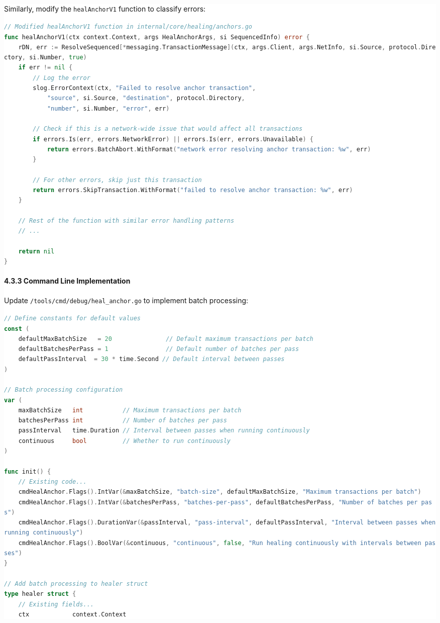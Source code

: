 Similarly, modify the `healAnchorV1` function to classify errors:

```go
// Modified healAnchorV1 function in internal/core/healing/anchors.go
func healAnchorV1(ctx context.Context, args HealAnchorArgs, si SequencedInfo) error {
    rDN, err := ResolveSequenced[*messaging.TransactionMessage](ctx, args.Client, args.NetInfo, si.Source, protocol.Directory, si.Number, true)
    if err != nil {
        // Log the error
        slog.ErrorContext(ctx, "Failed to resolve anchor transaction", 
            "source", si.Source, "destination", protocol.Directory, 
            "number", si.Number, "error", err)
        
        // Check if this is a network-wide issue that would affect all transactions
        if errors.Is(err, errors.NetworkError) || errors.Is(err, errors.Unavailable) {
            return errors.BatchAbort.WithFormat("network error resolving anchor transaction: %w", err)
        }
        
        // For other errors, skip just this transaction
        return errors.SkipTransaction.WithFormat("failed to resolve anchor transaction: %w", err)
    }
    
    // Rest of the function with similar error handling patterns
    // ...
    
    return nil
}
```

#### 4.3.3 Command Line Implementation

Update `/tools/cmd/debug/heal_anchor.go` to implement batch processing:

```go
// Define constants for default values
const (
    defaultMaxBatchSize   = 20               // Default maximum transactions per batch
    defaultBatchesPerPass = 1                // Default number of batches per pass
    defaultPassInterval  = 30 * time.Second // Default interval between passes
)

// Batch processing configuration
var (
    maxBatchSize   int           // Maximum transactions per batch
    batchesPerPass int           // Number of batches per pass
    passInterval   time.Duration // Interval between passes when running continuously
    continuous     bool          // Whether to run continuously
)

func init() {
    // Existing code...
    cmdHealAnchor.Flags().IntVar(&maxBatchSize, "batch-size", defaultMaxBatchSize, "Maximum transactions per batch")
    cmdHealAnchor.Flags().IntVar(&batchesPerPass, "batches-per-pass", defaultBatchesPerPass, "Number of batches per pass")
    cmdHealAnchor.Flags().DurationVar(&passInterval, "pass-interval", defaultPassInterval, "Interval between passes when running continuously")
    cmdHealAnchor.Flags().BoolVar(&continuous, "continuous", false, "Run healing continuously with intervals between passes")
}

// Add batch processing to healer struct
type healer struct {
    // Existing fields...
    ctx            context.Context
```